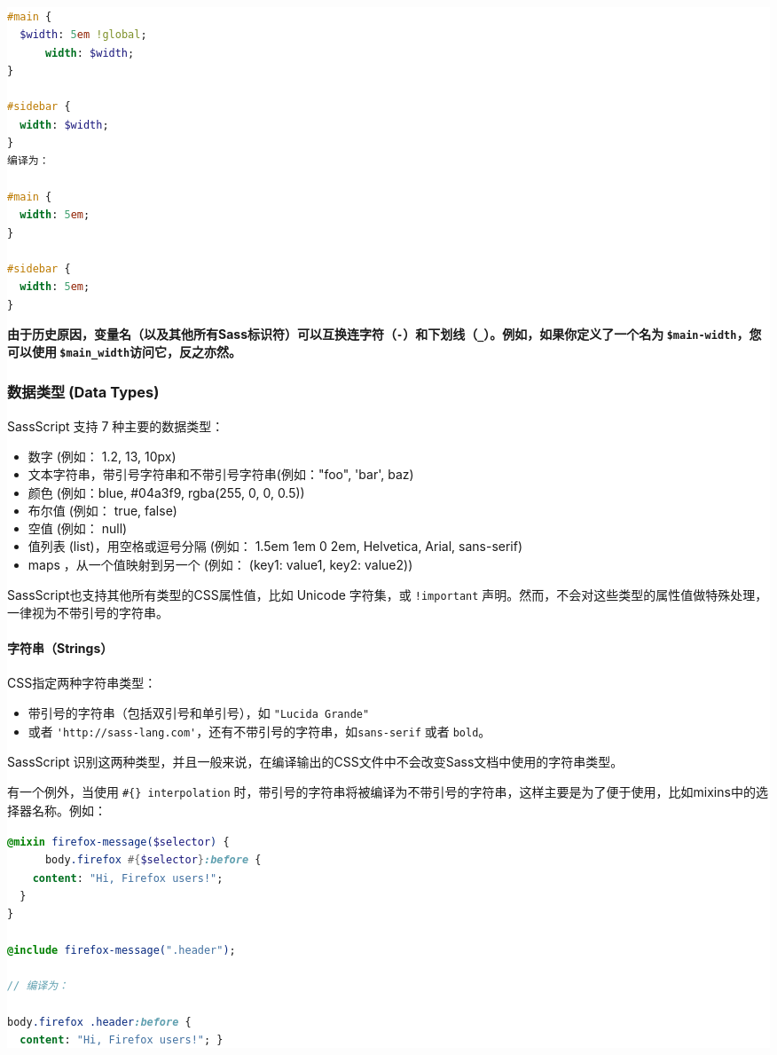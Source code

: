 ```sass
#main {
  $width: 5em !global;
      width: $width;
}

#sidebar {
  width: $width;
}
编译为：

#main {
  width: 5em;
}

#sidebar {
  width: 5em;
}
```

**由于历史原因，变量名（以及其他所有Sass标识符）可以互换连字符（`-`）和下划线（`_`）。例如，如果你定义了一个名为 `$main-width`，您可以使用 `$main_width`访问它，反之亦然。**

### 数据类型 (Data Types)

SassScript 支持 7 种主要的数据类型：

- 数字 (例如： 1.2, 13, 10px)
- 文本字符串，带引号字符串和不带引号字符串(例如："foo", 'bar', baz)
- 颜色 (例如：blue, #04a3f9, rgba(255, 0, 0, 0.5))
- 布尔值 (例如： true, false)
- 空值 (例如： null)
- 值列表 (list)，用空格或逗号分隔 (例如： 1.5em 1em 0 2em, Helvetica, Arial, sans-serif)
- maps ，从一个值映射到另一个 (例如： (key1: value1, key2: value2))

SassScript也支持其他所有类型的CSS属性值，比如 Unicode 字符集，或 `!important` 声明。然而，不会对这些类型的属性值做特殊处理，一律视为不带引号的字符串。

#### 字符串（Strings）

CSS指定两种字符串类型：

- 带引号的字符串（包括双引号和单引号），如 `"Lucida Grande"`
- 或者 `'http://sass-lang.com'`，还有不带引号的字符串，如`sans-serif` 或者 `bold`。

SassScript 识别这两种类型，并且一般来说，在编译输出的CSS文件中不会改变Sass文档中使用的字符串类型。

有一个例外，当使用 `#{} interpolation` 时，带引号的字符串将被编译为不带引号的字符串，这样主要是为了便于使用，比如mixins中的选择器名称。例如：

```sass
@mixin firefox-message($selector) {
      body.firefox #{$selector}:before {
    content: "Hi, Firefox users!";
  }
}

@include firefox-message(".header");

// 编译为：

body.firefox .header:before {
  content: "Hi, Firefox users!"; }
```
